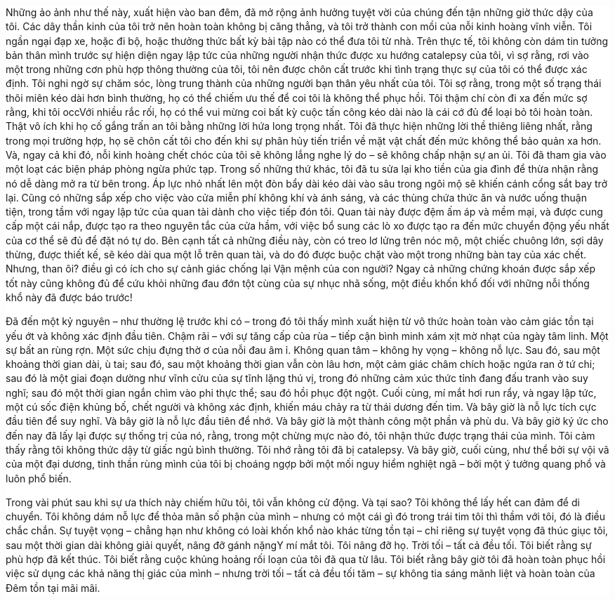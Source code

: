 Những ảo ảnh như thế này, xuất hiện vào ban đêm, đã mở rộng ảnh hưởng tuyệt vời của chúng đến tận những giờ thức dậy của tôi. Các dây thần kinh của tôi trở nên hoàn toàn không bị căng thẳng, và tôi trở thành con mồi của nỗi kinh hoàng vĩnh viễn. Tôi ngần ngại đạp xe, hoặc đi bộ, hoặc thưởng thức bất kỳ bài tập nào có thể đưa tôi từ nhà. Trên thực tế, tôi không còn dám tin tưởng bản thân mình trước sự hiện diện ngay lập tức của những người nhận thức được xu hướng catalepsy của tôi, vì sợ rằng, rơi vào một trong những cơn phù hợp thông thường của tôi, tôi nên được chôn cất trước khi tình trạng thực sự của tôi có thể được xác định. Tôi nghi ngờ sự chăm sóc, lòng trung thành của những người bạn thân yêu nhất của tôi. Tôi sợ rằng, trong một số trạng thái thôi miên kéo dài hơn bình thường, họ có thể chiếm ưu thế để coi tôi là không thể phục hồi. Tôi thậm chí còn đi xa đến mức sợ rằng, khi tôi occVới nhiều rắc rối, họ có thể vui mừng coi bất kỳ cuộc tấn công kéo dài nào là cái cớ đủ để loại bỏ tôi hoàn toàn. Thật vô ích khi họ cố gắng trấn an tôi bằng những lời hứa long trọng nhất. Tôi đã thực hiện những lời thề thiêng liêng nhất, rằng trong mọi trường hợp, họ sẽ chôn cất tôi cho đến khi sự phân hủy tiến triển về mặt vật chất đến mức không thể bảo quản xa hơn. Và, ngay cả khi đó, nỗi kinh hoàng chết chóc của tôi sẽ không lắng nghe lý do – sẽ không chấp nhận sự an ủi. Tôi đã tham gia vào một loạt các biện pháp phòng ngừa phức tạp. Trong số những thứ khác, tôi đã tu sửa lại kho tiền của gia đình để thừa nhận rằng nó dễ dàng mở ra từ bên trong. Áp lực nhỏ nhất lên một đòn bẩy dài kéo dài vào sâu trong ngôi mộ sẽ khiến cánh cổng sắt bay trở lại. Cũng có những sắp xếp cho việc vào cửa miễn phí không khí và ánh sáng, và các thùng chứa thức ăn và nước uống thuận tiện, trong tầm với ngay lập tức của quan tài dành cho việc tiếp đón tôi. Quan tài này được đệm ấm áp và mềm mại, và được cung cấp một cái nắp, được tạo ra theo nguyên tắc của cửa hầm, với việc bổ sung các lò xo được tạo ra đến mức chuyển động yếu nhất của cơ thể sẽ đủ để đặt nó tự do. Bên cạnh tất cả những điều này, còn có treo lơ lửng trên nóc mộ, một chiếc chuông lớn, sợi dây thừng, được thiết kế, sẽ kéo dài qua một lỗ trên quan tài, và do đó được buộc chặt vào một trong những bàn tay của xác chết. Nhưng, than ôi? điều gì có ích cho sự cảnh giác chống lại Vận mệnh của con người? Ngay cả những chứng khoán được sắp xếp tốt này cũng không đủ để cứu khỏi những đau đớn tột cùng của sự nhục nhã sống, một điều khốn khổ đối với những nỗi thống khổ này đã được báo trước!

Đã đến một kỷ nguyên – như thường lệ trước khi có – trong đó tôi thấy mình xuất hiện từ vô thức hoàn toàn vào cảm giác tồn tại yếu ớt và không xác định đầu tiên. Chậm rãi – với sự tăng cấp của rùa – tiếp cận bình minh xám xịt mờ nhạt của ngày tâm linh. Một sự bất an rùng rợn. Một sức chịu đựng thờ ơ của nỗi đau âm ỉ. Không quan tâm – không hy vọng – không nỗ lực. Sau đó, sau một khoảng thời gian dài, ù tai; sau đó, sau một khoảng thời gian vẫn còn lâu hơn, một cảm giác châm chích hoặc ngứa ran ở tứ chi; sau đó là một giai đoạn dường như vĩnh cửu của sự tĩnh lặng thú vị, trong đó những cảm xúc thức tỉnh đang đấu tranh vào suy nghĩ; sau đó một thời gian ngắn chìm vào phi thực thể; sau đó hồi phục đột ngột. Cuối cùng, mí mắt hơi run rẩy, và ngay lập tức, một cú sốc điện khủng bố, chết người và không xác định, khiến máu chảy ra từ thái dương đến tim. Và bây giờ là nỗ lực tích cực đầu tiên để suy nghĩ. Và bây giờ là nỗ lực đầu tiên để nhớ. Và bây giờ là một thành công một phần và phù du. Và bây giờ ký ức cho đến nay đã lấy lại được sự thống trị của nó, rằng, trong một chừng mực nào đó, tôi nhận thức được trạng thái của mình. Tôi cảm thấy rằng tôi không thức dậy từ giấc ngủ bình thường. Tôi nhớ rằng tôi đã bị catalepsy. Và bây giờ, cuối cùng, như thể bởi sự vội vã của một đại dương, tinh thần rùng mình của tôi bị choáng ngợp bởi một mối nguy hiểm nghiệt ngã – bởi một ý tưởng quang phổ và luôn phổ biến.

Trong vài phút sau khi sự ưa thích này chiếm hữu tôi, tôi vẫn không cử động. Và tại sao? Tôi không thể lấy hết can đảm để di chuyển. Tôi không dám nỗ lực để thỏa mãn số phận của mình – nhưng có một cái gì đó trong trái tim tôi thì thầm với tôi, đó là điều chắc chắn. Sự tuyệt vọng – chẳng hạn như không có loài khốn khổ nào khác từng tồn tại – chỉ riêng sự tuyệt vọng đã thúc giục tôi, sau một thời gian dài không giải quyết, nâng đỡ gánh nặngY mí mắt tôi. Tôi nâng đỡ họ. Trời tối – tất cả đều tối. Tôi biết rằng sự phù hợp đã kết thúc. Tôi biết rằng cuộc khủng hoảng rối loạn của tôi đã qua từ lâu. Tôi biết rằng bây giờ tôi đã hoàn toàn phục hồi việc sử dụng các khả năng thị giác của mình – nhưng trời tối – tất cả đều tối tăm – sự không tia sáng mãnh liệt và hoàn toàn của Đêm tồn tại mãi mãi.
